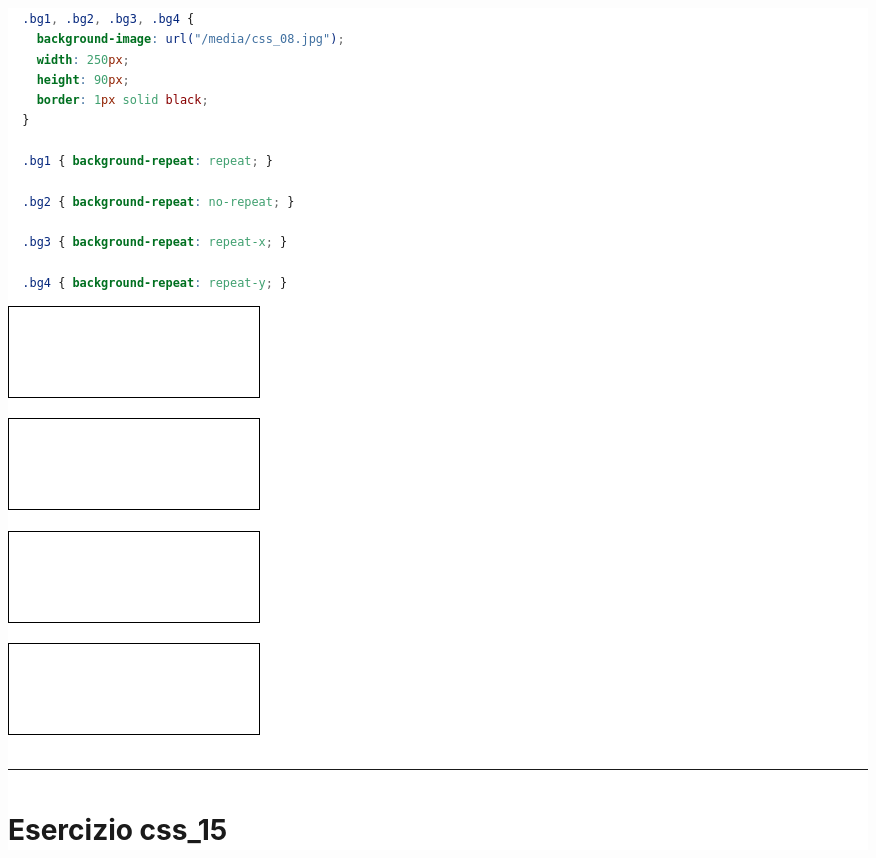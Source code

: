 ```css
  .bg1, .bg2, .bg3, .bg4 {
    background-image: url("/media/css_08.jpg");
    width: 250px;
    height: 90px;
    border: 1px solid black;
  }

  .bg1 { background-repeat: repeat; }
  
  .bg2 { background-repeat: no-repeat; }
  
  .bg3 { background-repeat: repeat-x; }
  
  .bg4 { background-repeat: repeat-y; }
```
</div>
<div>

<div class="bg1"></div><br />
<div class="bg2"></div><br />
<div class="bg3"></div><br />
<div class="bg4"></div><br />
</div>
</div>

<style>
  .bg1, .bg2, .bg3, .bg4 {
    background-image: url("/media/css_08.jpg");
    width: 250px;
    height: 90px;
    border: 1px solid black;
  }

  .bg1 {
    background-repeat: repeat;
  }

  .bg2 {
    background-repeat: no-repeat;
  }

  .bg3 {
    background-repeat: repeat-x;
  }

  .bg4 {
    background-repeat: repeat-y;
  }
</style>


---

# Esercizio css_15
